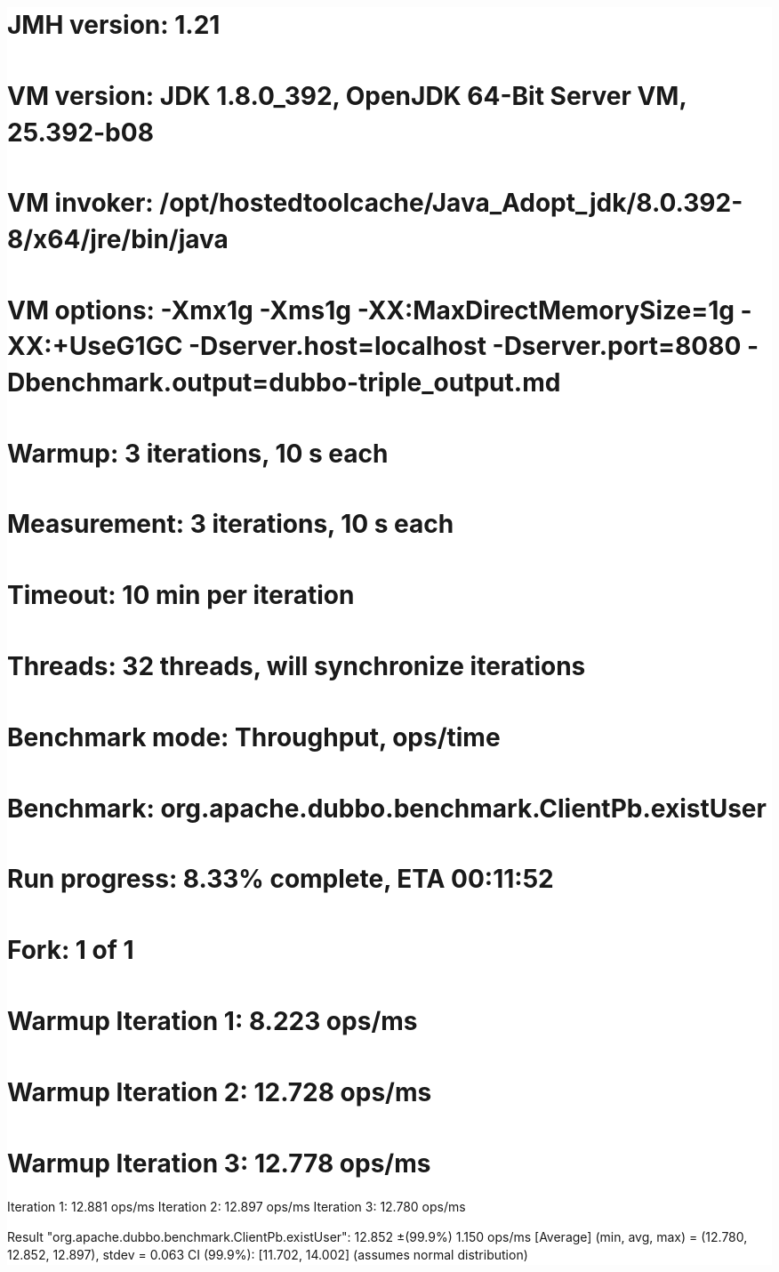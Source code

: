 
# JMH version: 1.21
# VM version: JDK 1.8.0_392, OpenJDK 64-Bit Server VM, 25.392-b08
# VM invoker: /opt/hostedtoolcache/Java_Adopt_jdk/8.0.392-8/x64/jre/bin/java
# VM options: -Xmx1g -Xms1g -XX:MaxDirectMemorySize=1g -XX:+UseG1GC -Dserver.host=localhost -Dserver.port=8080 -Dbenchmark.output=dubbo-triple_output.md
# Warmup: 3 iterations, 10 s each
# Measurement: 3 iterations, 10 s each
# Timeout: 10 min per iteration
# Threads: 32 threads, will synchronize iterations
# Benchmark mode: Throughput, ops/time
# Benchmark: org.apache.dubbo.benchmark.ClientPb.existUser

# Run progress: 8.33% complete, ETA 00:11:52
# Fork: 1 of 1
# Warmup Iteration   1: 8.223 ops/ms
# Warmup Iteration   2: 12.728 ops/ms
# Warmup Iteration   3: 12.778 ops/ms
Iteration   1: 12.881 ops/ms
Iteration   2: 12.897 ops/ms
Iteration   3: 12.780 ops/ms


Result "org.apache.dubbo.benchmark.ClientPb.existUser":
  12.852 ±(99.9%) 1.150 ops/ms [Average]
  (min, avg, max) = (12.780, 12.852, 12.897), stdev = 0.063
  CI (99.9%): [11.702, 14.002] (assumes normal distribution)
